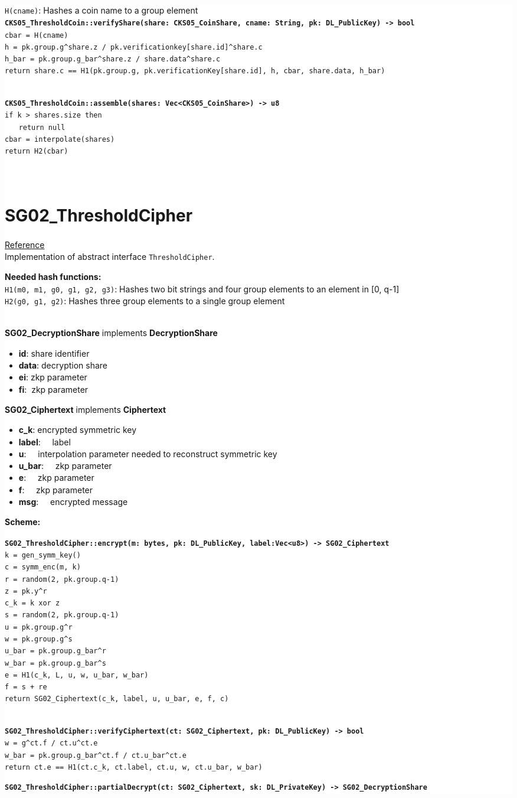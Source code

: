 ```H(cname)```: Hashes a coin name to a group element<br>
**`CKS05_ThresholdCoin::verifyShare(share: CKS05_CoinShare, cname: String, pk: DL_PublicKey) -> bool`**<br>
`cbar = H(cname)`<br>
`h = pk.group.g^share.z / pk.verificationkey[share.id]^share.c`<br>
`h_bar = pk.group.g_bar^share.z / share.data^share.c`<br>
`return share.c == H1(pk.group.g, pk.verificationKey[share.id], h, cbar, share.data, h_bar)`<br><br>

**`CKS05_ThresholdCoin::assemble(shares: Vec<CKS05_CoinShare>) -> u8`**<br>
`if k > shares.size then`<br>
&nbsp;&nbsp;&nbsp;&nbsp;&nbsp;&nbsp;`return null`<br>
`cbar = interpolate(shares)`<br>
`return H2(cbar)`<br><br><br>

# SG02_ThresholdCipher
[Reference](https://link.springer.com/content/pdf/10.1007/s00145-001-0020-9.pdf)<br>
Implementation of abstract interface `ThresholdCipher`.

**Needed hash functions:**<br>
```H1(m0, m1, g0, g1, g2, g3)```: Hashes two bit strings and four group elements to an element in [0, q-1]<br>
```H2(g0, g1, g2)```: Hashes three group elements to a single group element<br>
<br>

**SG02_DecryptionShare** implements **DecryptionShare**
- **id**: share identifier
- **data**: decryption share
- **ei**: zkp parameter
- **fi**:&nbsp; zkp parameter

**SG02_Ciphertext** implements **Ciphertext**
- **c_k**: encrypted symmetric key
- **label**:&nbsp;&nbsp;&nbsp;&nbsp; label
- **u**:&nbsp;&nbsp;&nbsp;&nbsp; interpolation parameter needed to reconstruct symmetric key
- **u_bar**:&nbsp;&nbsp;&nbsp;&nbsp; zkp parameter
- **e**:&nbsp;&nbsp;&nbsp;&nbsp; zkp parameter
- **f**:&nbsp;&nbsp;&nbsp;&nbsp; zkp parameter
- **msg**:&nbsp;&nbsp;&nbsp;&nbsp; encrypted message

**Scheme:**

**`SG02_ThresholdCipher::encrypt(m: bytes, pk: DL_PublicKey, label:Vec<u8>) -> SG02_Ciphertext`**<br>
`k = gen_symm_key()`<br>
`c = symm_enc(m, k)`<br>
`r = random(2, pk.group.q-1)` <br>
`z = pk.y^r` <br>
`c_k = k xor z` <br>
`s = random(2, pk.group.q-1)` <br>
`u = pk.group.g^r` <br>
`w = pk.group.g^s` <br>
`u_bar = pk.group.g_bar^r` <br>
`w_bar = pk.group.g_bar^s` <br>
`e = H1(c_k, L, u, w, u_bar, w_bar)` <br>
`f = s + re` <br>
`return SG02_Ciphertext(c_k, label, u, u_bar, e, f, c)`<br><br>

**`SG02_ThresholdCipher::verifyCiphertext(ct: SG02_Ciphertext, pk: DL_PublicKey) -> bool`**<br>
`w = g^ct.f / ct.u^ct.e`<br>
`w_bar = pk.group.g_bar^ct.f / ct.u_bar^ct.e`<br>
`return ct.e == H1(ct.c_k, ct.label, ct.u, w, ct.u_bar, w_bar)`<br>

**`SG02_ThresholdCipher::partialDecrypt(ct: SG02_Ciphertext, sk: DL_PrivateKey) -> SG02_DecryptionShare`**<br>
```